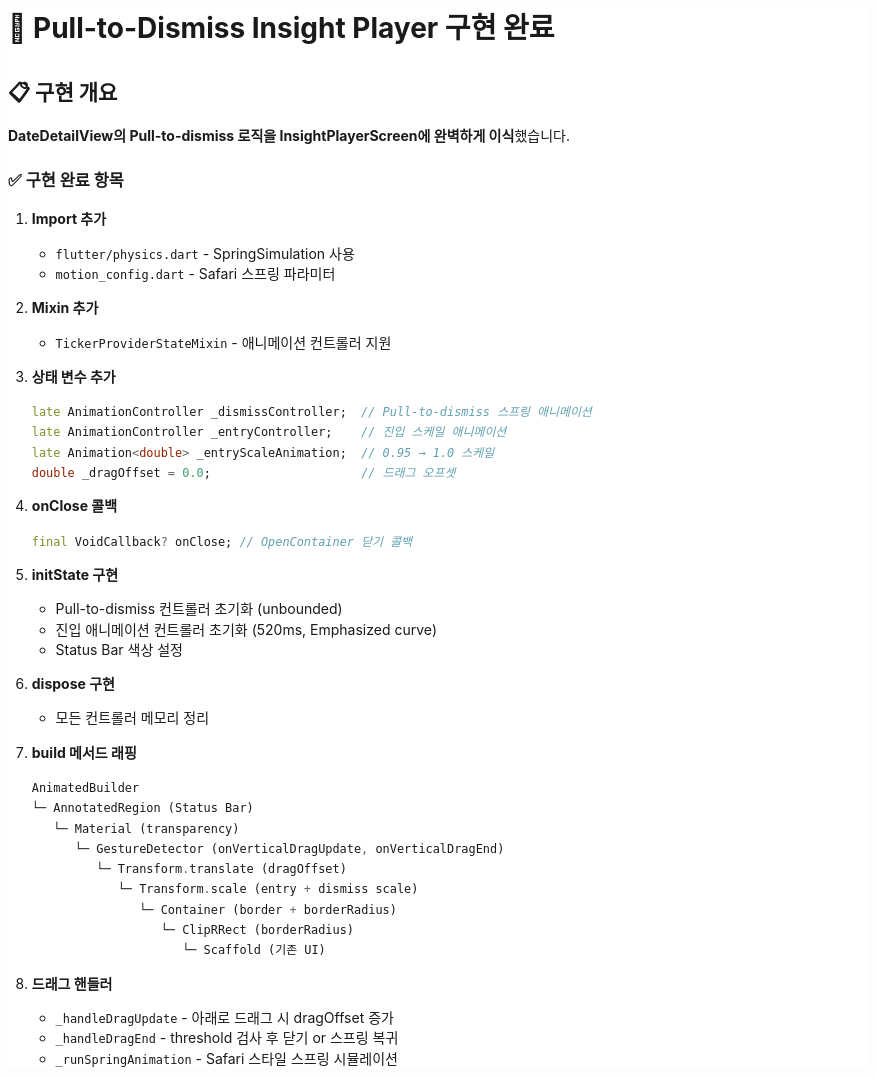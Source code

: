 # 🚀 Pull-to-Dismiss Insight Player 구현 완료

## 📋 구현 개요

**DateDetailView의 Pull-to-dismiss 로직을 InsightPlayerScreen에 완벽하게 이식**했습니다.

### ✅ 구현 완료 항목

1. **Import 추가**
   - `flutter/physics.dart` - SpringSimulation 사용
   - `motion_config.dart` - Safari 스프링 파라미터

2. **Mixin 추가**
   - `TickerProviderStateMixin` - 애니메이션 컨트롤러 지원

3. **상태 변수 추가**
   ```dart
   late AnimationController _dismissController;  // Pull-to-dismiss 스프링 애니메이션
   late AnimationController _entryController;    // 진입 스케일 애니메이션
   late Animation<double> _entryScaleAnimation;  // 0.95 → 1.0 스케일
   double _dragOffset = 0.0;                     // 드래그 오프셋
   ```

4. **onClose 콜백**
   ```dart
   final VoidCallback? onClose; // OpenContainer 닫기 콜백
   ```

5. **initState 구현**
   - Pull-to-dismiss 컨트롤러 초기화 (unbounded)
   - 진입 애니메이션 컨트롤러 초기화 (520ms, Emphasized curve)
   - Status Bar 색상 설정

6. **dispose 구현**
   - 모든 컨트롤러 메모리 정리

7. **build 메서드 래핑**
   ```dart
   AnimatedBuilder
   └─ AnnotatedRegion (Status Bar)
      └─ Material (transparency)
         └─ GestureDetector (onVerticalDragUpdate, onVerticalDragEnd)
            └─ Transform.translate (dragOffset)
               └─ Transform.scale (entry + dismiss scale)
                  └─ Container (border + borderRadius)
                     └─ ClipRRect (borderRadius)
                        └─ Scaffold (기존 UI)
   ```

8. **드래그 핸들러**
   - `_handleDragUpdate` - 아래로 드래그 시 dragOffset 증가
   - `_handleDragEnd` - threshold 검사 후 닫기 or 스프링 복귀
   - `_runSpringAnimation` - Safari 스타일 스프링 시뮬레이션
